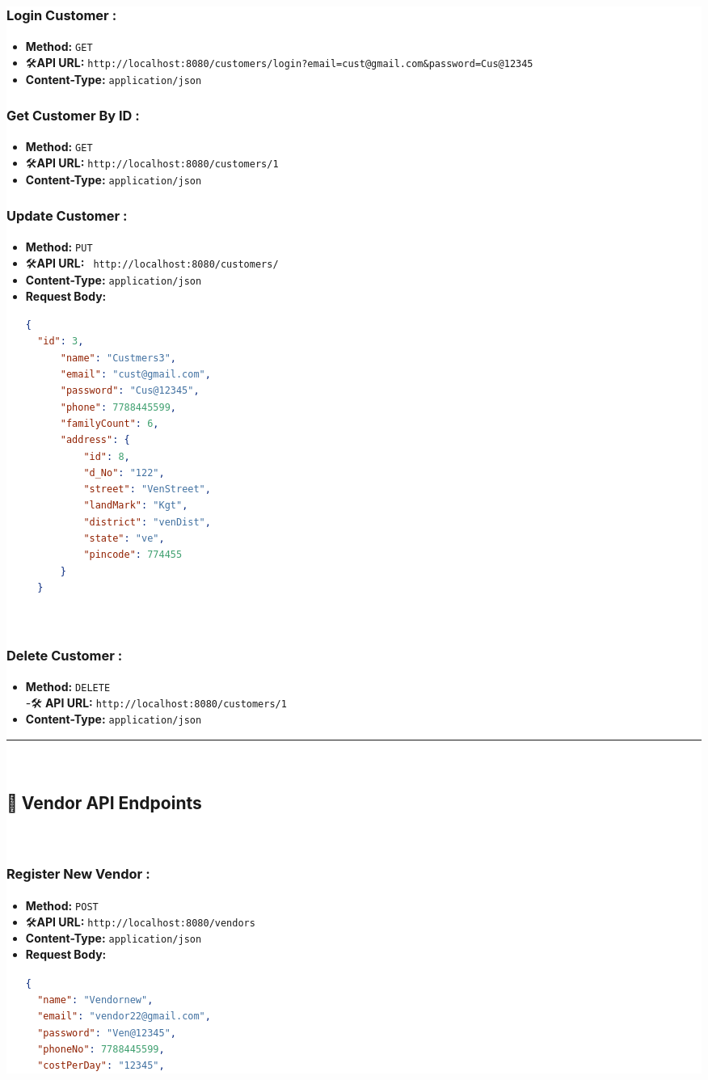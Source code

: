   ```json
  ```


### **Login Customer :**  
- **Method:** `GET`  
- 🛠️**API URL:** `http://localhost:8080/customers/login?email=cust@gmail.com&password=Cus@12345`  
- **Content-Type:** `application/json`


### **Get Customer By ID :**  
- **Method:** `GET`  
- 🛠️**API URL:** `http://localhost:8080/customers/1`  
- **Content-Type:** `application/json`  


### **Update Customer :**  
- **Method:** `PUT`  
-  🛠️**API URL:** ` http://localhost:8080/customers/`  
- **Content-Type:** `application/json`  
- **Request Body:**  
  ```json
  {
    "id": 3,
        "name": "Custmers3",
        "email": "cust@gmail.com",
        "password": "Cus@12345",
        "phone": 7788445599,
        "familyCount": 6,
        "address": {
            "id": 8,
            "d_No": "122",
            "street": "VenStreet",
            "landMark": "Kgt",
            "district": "venDist",
            "state": "ve",
            "pincode": 774455
        }
    }
 
 
### **Delete Customer :**  
- **Method:** `DELETE`  
-🛠️ **API URL:** `http://localhost:8080/customers/1`  
- **Content-Type:** `application/json`  

---
<br>

## 🔹 Vendor API Endpoints  

<br>

### **Register New Vendor :**  
- **Method:** `POST`  
- 🛠️**API URL:** `http://localhost:8080/vendors`  
- **Content-Type:** `application/json`  
- **Request Body:**  
  ```json
  {
    "name": "Vendornew",
    "email": "vendor22@gmail.com",
    "password": "Ven@12345",
    "phoneNo": 7788445599,
    "costPerDay": "12345",
  ```